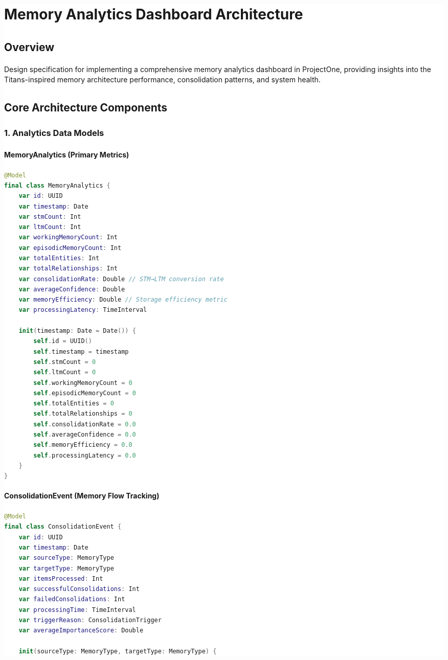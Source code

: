 # Memory Analytics Dashboard Architecture

## Overview

Design specification for implementing a comprehensive memory analytics dashboard in ProjectOne, providing insights into the Titans-inspired memory architecture performance, consolidation patterns, and system health.

## Core Architecture Components

### 1. Analytics Data Models

#### MemoryAnalytics (Primary Metrics)
```swift
@Model
final class MemoryAnalytics {
    var id: UUID
    var timestamp: Date
    var stmCount: Int
    var ltmCount: Int  
    var workingMemoryCount: Int
    var episodicMemoryCount: Int
    var totalEntities: Int
    var totalRelationships: Int
    var consolidationRate: Double // STM→LTM conversion rate
    var averageConfidence: Double
    var memoryEfficiency: Double // Storage efficiency metric
    var processingLatency: TimeInterval
    
    init(timestamp: Date = Date()) {
        self.id = UUID()
        self.timestamp = timestamp
        self.stmCount = 0
        self.ltmCount = 0
        self.workingMemoryCount = 0
        self.episodicMemoryCount = 0
        self.totalEntities = 0
        self.totalRelationships = 0
        self.consolidationRate = 0.0
        self.averageConfidence = 0.0
        self.memoryEfficiency = 0.0
        self.processingLatency = 0.0
    }
}
```

#### ConsolidationEvent (Memory Flow Tracking)
```swift
@Model
final class ConsolidationEvent {
    var id: UUID
    var timestamp: Date
    var sourceType: MemoryType
    var targetType: MemoryType
    var itemsProcessed: Int
    var successfulConsolidations: Int
    var failedConsolidations: Int
    var processingTime: TimeInterval
    var triggerReason: ConsolidationTrigger
    var averageImportanceScore: Double
    
    init(sourceType: MemoryType, targetType: MemoryType) {
```